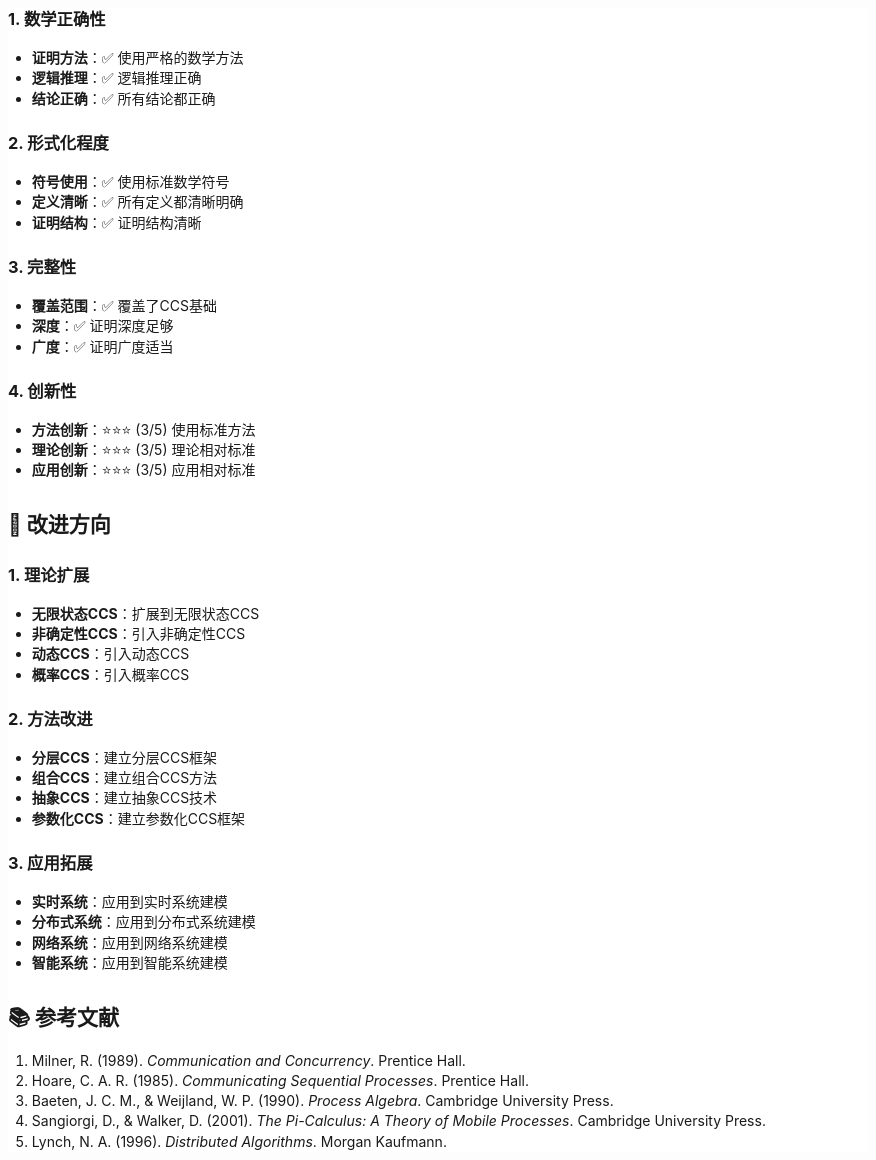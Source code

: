 ### 1. 数学正确性

- **证明方法**：✅ 使用严格的数学方法
- **逻辑推理**：✅ 逻辑推理正确
- **结论正确**：✅ 所有结论都正确

### 2. 形式化程度

- **符号使用**：✅ 使用标准数学符号
- **定义清晰**：✅ 所有定义都清晰明确
- **证明结构**：✅ 证明结构清晰

### 3. 完整性

- **覆盖范围**：✅ 覆盖了CCS基础
- **深度**：✅ 证明深度足够
- **广度**：✅ 证明广度适当

### 4. 创新性

- **方法创新**：⭐⭐⭐ (3/5) 使用标准方法
- **理论创新**：⭐⭐⭐ (3/5) 理论相对标准
- **应用创新**：⭐⭐⭐ (3/5) 应用相对标准

## 🚀 改进方向

### 1. 理论扩展

- **无限状态CCS**：扩展到无限状态CCS
- **非确定性CCS**：引入非确定性CCS
- **动态CCS**：引入动态CCS
- **概率CCS**：引入概率CCS

### 2. 方法改进

- **分层CCS**：建立分层CCS框架
- **组合CCS**：建立组合CCS方法
- **抽象CCS**：建立抽象CCS技术
- **参数化CCS**：建立参数化CCS框架

### 3. 应用拓展

- **实时系统**：应用到实时系统建模
- **分布式系统**：应用到分布式系统建模
- **网络系统**：应用到网络系统建模
- **智能系统**：应用到智能系统建模

## 📚 参考文献

1. Milner, R. (1989). *Communication and Concurrency*. Prentice Hall.
2. Hoare, C. A. R. (1985). *Communicating Sequential Processes*. Prentice Hall.
3. Baeten, J. C. M., & Weijland, W. P. (1990). *Process Algebra*. Cambridge University Press.
4. Sangiorgi, D., & Walker, D. (2001). *The Pi-Calculus: A Theory of Mobile Processes*. Cambridge University Press.
5. Lynch, N. A. (1996). *Distributed Algorithms*. Morgan Kaufmann.
